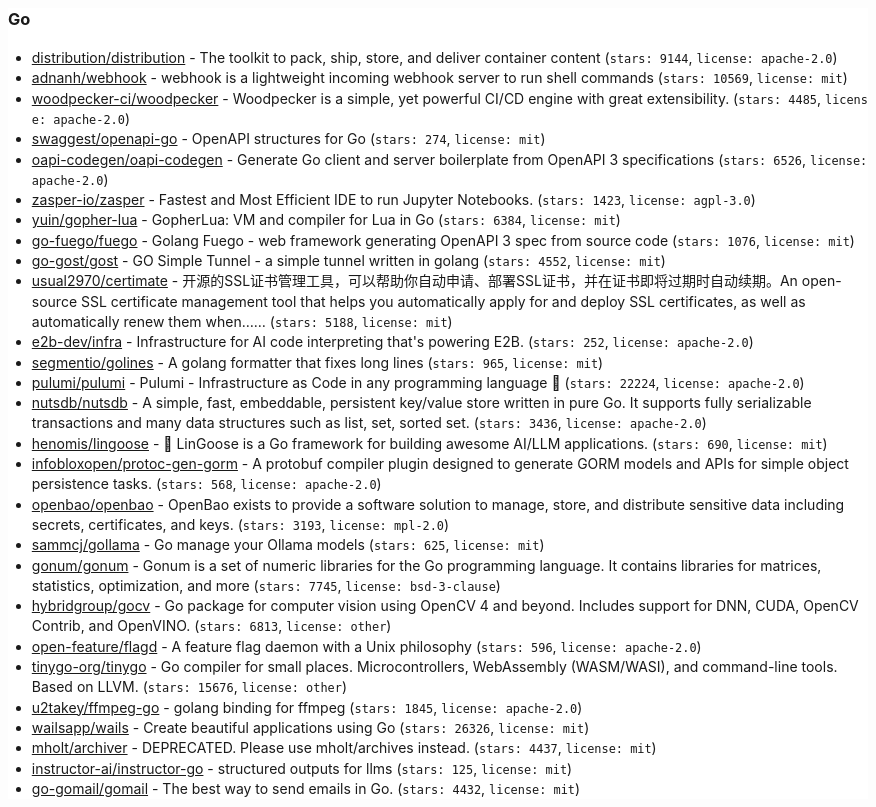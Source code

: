 ### Go
- [distribution/distribution](https://github.com/distribution/distribution) - The toolkit to pack, ship, store, and deliver container content (`stars: 9144`, `license: apache-2.0`)
- [adnanh/webhook](https://github.com/adnanh/webhook) - webhook is a lightweight incoming webhook server to run shell commands (`stars: 10569`, `license: mit`)
- [woodpecker-ci/woodpecker](https://github.com/woodpecker-ci/woodpecker) - Woodpecker is a simple, yet powerful CI/CD engine with great extensibility. (`stars: 4485`, `license: apache-2.0`)
- [swaggest/openapi-go](https://github.com/swaggest/openapi-go) - OpenAPI structures for Go (`stars: 274`, `license: mit`)
- [oapi-codegen/oapi-codegen](https://github.com/oapi-codegen/oapi-codegen) - Generate Go client and server boilerplate from OpenAPI 3 specifications (`stars: 6526`, `license: apache-2.0`)
- [zasper-io/zasper](https://github.com/zasper-io/zasper) - Fastest and Most Efficient IDE to run Jupyter Notebooks. (`stars: 1423`, `license: agpl-3.0`)
- [yuin/gopher-lua](https://github.com/yuin/gopher-lua) - GopherLua: VM and compiler for Lua in Go (`stars: 6384`, `license: mit`)
- [go-fuego/fuego](https://github.com/go-fuego/fuego) - Golang Fuego - web framework generating OpenAPI 3 spec from source code (`stars: 1076`, `license: mit`)
- [go-gost/gost](https://github.com/go-gost/gost) - GO Simple Tunnel - a simple tunnel written in golang (`stars: 4552`, `license: mit`)
- [usual2970/certimate](https://github.com/usual2970/certimate) - 开源的SSL证书管理工具，可以帮助你自动申请、部署SSL证书，并在证书即将过期时自动续期。An open-source SSL certificate management tool that helps you automatically apply for and deploy SSL certificates, as well as automatically renew them when…… (`stars: 5188`, `license: mit`)
- [e2b-dev/infra](https://github.com/e2b-dev/infra) - Infrastructure for AI code interpreting that's powering E2B. (`stars: 252`, `license: apache-2.0`)
- [segmentio/golines](https://github.com/segmentio/golines) - A golang formatter that fixes long lines (`stars: 965`, `license: mit`)
- [pulumi/pulumi](https://github.com/pulumi/pulumi) - Pulumi - Infrastructure as Code in any programming language 🚀 (`stars: 22224`, `license: apache-2.0`)
- [nutsdb/nutsdb](https://github.com/nutsdb/nutsdb) - A simple, fast, embeddable, persistent key/value store written in pure Go. It supports fully serializable transactions and many data structures such as  list, set, sorted set. (`stars: 3436`, `license: apache-2.0`)
- [henomis/lingoose](https://github.com/henomis/lingoose) - 🪿 LinGoose is a Go framework for building awesome AI/LLM applications. (`stars: 690`, `license: mit`)
- [infobloxopen/protoc-gen-gorm](https://github.com/infobloxopen/protoc-gen-gorm) - A protobuf compiler plugin designed to generate GORM models and APIs for simple object persistence tasks. (`stars: 568`, `license: apache-2.0`)
- [openbao/openbao](https://github.com/openbao/openbao) - OpenBao exists to provide a software solution to manage, store, and distribute sensitive data including secrets, certificates, and keys. (`stars: 3193`, `license: mpl-2.0`)
- [sammcj/gollama](https://github.com/sammcj/gollama) - Go manage your Ollama models (`stars: 625`, `license: mit`)
- [gonum/gonum](https://github.com/gonum/gonum) - Gonum is a set of numeric libraries for the Go programming language. It contains libraries for matrices, statistics, optimization, and more (`stars: 7745`, `license: bsd-3-clause`)
- [hybridgroup/gocv](https://github.com/hybridgroup/gocv) - Go package for computer vision using OpenCV 4 and beyond. Includes support for DNN, CUDA, OpenCV Contrib, and OpenVINO. (`stars: 6813`, `license: other`)
- [open-feature/flagd](https://github.com/open-feature/flagd) - A feature flag daemon with a Unix philosophy (`stars: 596`, `license: apache-2.0`)
- [tinygo-org/tinygo](https://github.com/tinygo-org/tinygo) - Go compiler for small places. Microcontrollers, WebAssembly (WASM/WASI), and command-line tools. Based on LLVM. (`stars: 15676`, `license: other`)
- [u2takey/ffmpeg-go](https://github.com/u2takey/ffmpeg-go) - golang binding for ffmpeg (`stars: 1845`, `license: apache-2.0`)
- [wailsapp/wails](https://github.com/wailsapp/wails) - Create beautiful applications using Go (`stars: 26326`, `license: mit`)
- [mholt/archiver](https://github.com/mholt/archiver) - DEPRECATED. Please use mholt/archives instead. (`stars: 4437`, `license: mit`)
- [instructor-ai/instructor-go](https://github.com/instructor-ai/instructor-go) - structured outputs for llms (`stars: 125`, `license: mit`)
- [go-gomail/gomail](https://github.com/go-gomail/gomail) - The best way to send emails in Go. (`stars: 4432`, `license: mit`)